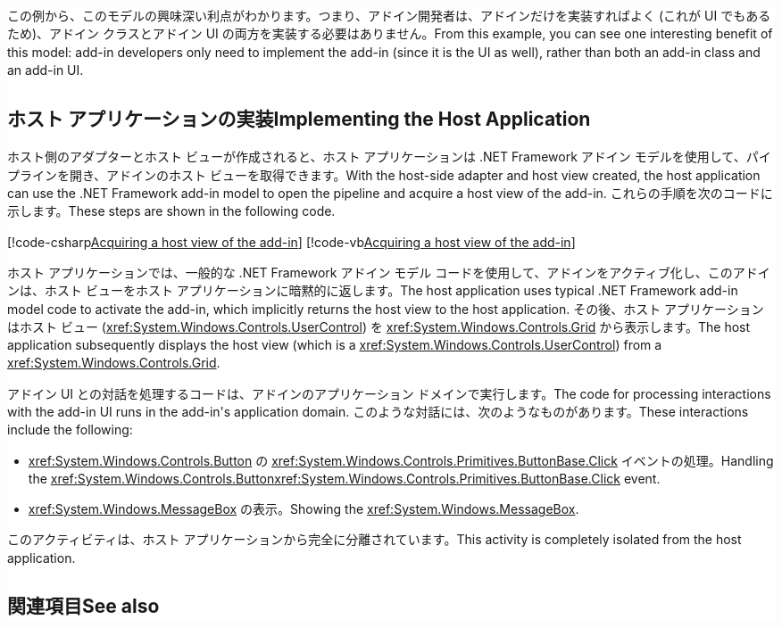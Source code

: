<span data-ttu-id="99937-150">この例から、このモデルの興味深い利点がわかります。つまり、アドイン開発者は、アドインだけを実装すればよく (これが UI でもあるため)、アドイン クラスとアドイン UI の両方を実装する必要はありません。</span><span class="sxs-lookup"><span data-stu-id="99937-150">From this example, you can see one interesting benefit of this model: add-in developers only need to implement the add-in (since it is the UI as well), rather than both an add-in class and an add-in UI.</span></span>  
  
<a name="HostApp"></a>

## <a name="implementing-the-host-application"></a><span data-ttu-id="99937-151">ホスト アプリケーションの実装</span><span class="sxs-lookup"><span data-stu-id="99937-151">Implementing the Host Application</span></span>

<span data-ttu-id="99937-152">ホスト側のアダプターとホスト ビューが作成されると、ホスト アプリケーションは .NET Framework アドイン モデルを使用して、パイプラインを開き、アドインのホスト ビューを取得できます。</span><span class="sxs-lookup"><span data-stu-id="99937-152">With the host-side adapter and host view created, the host application can use the .NET Framework add-in model to open the pipeline and acquire a host view of the add-in.</span></span> <span data-ttu-id="99937-153">これらの手順を次のコードに示します。</span><span class="sxs-lookup"><span data-stu-id="99937-153">These steps are shown in the following code.</span></span>  

[!code-csharp[Acquiring a host view of the add-in](~/samples/snippets/csharp/VS_Snippets_Wpf/SimpleAddInIsAUISample/CSharp/Host/MainWindow.xaml.cs#GetUICode)]
[!code-vb[Acquiring a host view of the add-in](~/samples/snippets/visualbasic/VS_Snippets_Wpf/SimpleAddInIsAUISample/VisualBasic/Host/MainWindow.xaml.vb#GetUICode)]

<span data-ttu-id="99937-154">ホスト アプリケーションでは、一般的な .NET Framework アドイン モデル コードを使用して、アドインをアクティブ化し、このアドインは、ホスト ビューをホスト アプリケーションに暗黙的に返します。</span><span class="sxs-lookup"><span data-stu-id="99937-154">The host application uses typical .NET Framework add-in model code to activate the add-in, which implicitly returns the host view to the host application.</span></span> <span data-ttu-id="99937-155">その後、ホスト アプリケーションはホスト ビュー (<xref:System.Windows.Controls.UserControl>) を <xref:System.Windows.Controls.Grid> から表示します。</span><span class="sxs-lookup"><span data-stu-id="99937-155">The host application subsequently displays the host view (which is a <xref:System.Windows.Controls.UserControl>) from a <xref:System.Windows.Controls.Grid>.</span></span>  
  
 <span data-ttu-id="99937-156">アドイン UI との対話を処理するコードは、アドインのアプリケーション ドメインで実行します。</span><span class="sxs-lookup"><span data-stu-id="99937-156">The code for processing interactions with the add-in UI runs in the add-in's application domain.</span></span> <span data-ttu-id="99937-157">このような対話には、次のようなものがあります。</span><span class="sxs-lookup"><span data-stu-id="99937-157">These interactions include the following:</span></span>  
  
- <span data-ttu-id="99937-158"><xref:System.Windows.Controls.Button> の <xref:System.Windows.Controls.Primitives.ButtonBase.Click> イベントの処理。</span><span class="sxs-lookup"><span data-stu-id="99937-158">Handling the <xref:System.Windows.Controls.Button><xref:System.Windows.Controls.Primitives.ButtonBase.Click> event.</span></span>  
  
- <span data-ttu-id="99937-159"><xref:System.Windows.MessageBox> の表示。</span><span class="sxs-lookup"><span data-stu-id="99937-159">Showing the <xref:System.Windows.MessageBox>.</span></span>  
  
 <span data-ttu-id="99937-160">このアクティビティは、ホスト アプリケーションから完全に分離されています。</span><span class="sxs-lookup"><span data-stu-id="99937-160">This activity is completely isolated from the host application.</span></span>  
  
## <a name="see-also"></a><span data-ttu-id="99937-161">関連項目</span><span class="sxs-lookup"><span data-stu-id="99937-161">See also</span></span>
